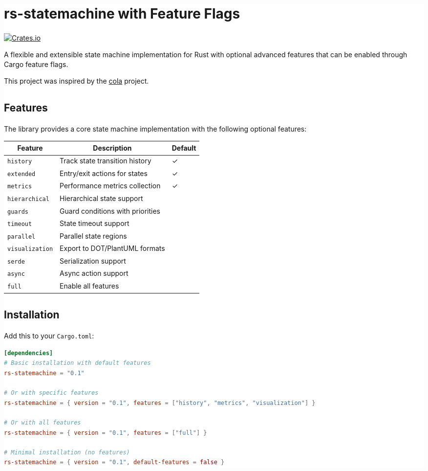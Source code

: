 # rs-statemachine with Feature Flags


[![Crates.io][crates-badge]][crates-url]

[crates-badge]: https://img.shields.io/crates/v/rs-statemachine.svg
[crates-url]: https://crates.io/crates/rs-statemachine

A flexible and extensible state machine implementation for Rust with optional advanced features that can be enabled through Cargo feature flags.

This project was inspired by the [cola](https://github.com/alibaba/COLA/tree/master/cola-components/cola-component-statemachine) project.

## Features

The library provides a core state machine implementation with the following optional features:

| Feature | Description | Default |
|---------|-------------|---------|
| `history` | Track state transition history | ✓ |
| `extended` | Entry/exit actions for states | ✓ |
| `metrics` | Performance metrics collection | ✓ |
| `hierarchical` | Hierarchical state support | |
| `guards` | Guard conditions with priorities | |
| `timeout` | State timeout support | |
| `parallel` | Parallel state regions | |
| `visualization` | Export to DOT/PlantUML formats | |
| `serde` | Serialization support | |
| `async` | Async action support | |
| `full` | Enable all features | |

## Installation

Add this to your `Cargo.toml`:

```toml
[dependencies]
# Basic installation with default features
rs-statemachine = "0.1"

# Or with specific features
rs-statemachine = { version = "0.1", features = ["history", "metrics", "visualization"] }

# Or with all features
rs-statemachine = { version = "0.1", features = ["full"] }

# Minimal installation (no features)
rs-statemachine = { version = "0.1", default-features = false }
```
